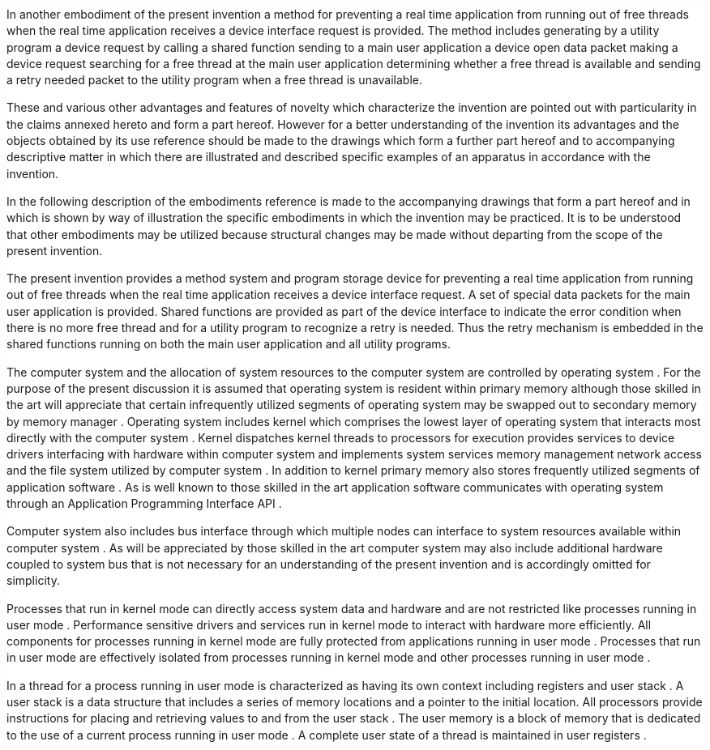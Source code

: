 In another embodiment of the present invention a method for preventing a real time application from running out of free threads when the real time application receives a device interface request is provided. The method includes generating by a utility program a device request by calling a shared function sending to a main user application a device open data packet making a device request searching for a free thread at the main user application determining whether a free thread is available and sending a retry needed packet to the utility program when a free thread is unavailable.

These and various other advantages and features of novelty which characterize the invention are pointed out with particularity in the claims annexed hereto and form a part hereof. However for a better understanding of the invention its advantages and the objects obtained by its use reference should be made to the drawings which form a further part hereof and to accompanying descriptive matter in which there are illustrated and described specific examples of an apparatus in accordance with the invention.

In the following description of the embodiments reference is made to the accompanying drawings that form a part hereof and in which is shown by way of illustration the specific embodiments in which the invention may be practiced. It is to be understood that other embodiments may be utilized because structural changes may be made without departing from the scope of the present invention.

The present invention provides a method system and program storage device for preventing a real time application from running out of free threads when the real time application receives a device interface request. A set of special data packets for the main user application is provided. Shared functions are provided as part of the device interface to indicate the error condition when there is no more free thread and for a utility program to recognize a retry is needed. Thus the retry mechanism is embedded in the shared functions running on both the main user application and all utility programs.

The computer system and the allocation of system resources to the computer system are controlled by operating system . For the purpose of the present discussion it is assumed that operating system is resident within primary memory although those skilled in the art will appreciate that certain infrequently utilized segments of operating system may be swapped out to secondary memory by memory manager . Operating system includes kernel which comprises the lowest layer of operating system that interacts most directly with the computer system . Kernel dispatches kernel threads to processors for execution provides services to device drivers interfacing with hardware within computer system and implements system services memory management network access and the file system utilized by computer system . In addition to kernel primary memory also stores frequently utilized segments of application software . As is well known to those skilled in the art application software communicates with operating system through an Application Programming Interface API .

Computer system also includes bus interface through which multiple nodes can interface to system resources available within computer system . As will be appreciated by those skilled in the art computer system may also include additional hardware coupled to system bus that is not necessary for an understanding of the present invention and is accordingly omitted for simplicity.

Processes that run in kernel mode can directly access system data and hardware and are not restricted like processes running in user mode . Performance sensitive drivers and services run in kernel mode to interact with hardware more efficiently. All components for processes running in kernel mode are fully protected from applications running in user mode . Processes that run in user mode are effectively isolated from processes running in kernel mode and other processes running in user mode .

In a thread for a process running in user mode is characterized as having its own context including registers and user stack . A user stack is a data structure that includes a series of memory locations and a pointer to the initial location. All processors provide instructions for placing and retrieving values to and from the user stack . The user memory is a block of memory that is dedicated to the use of a current process running in user mode . A complete user state of a thread is maintained in user registers .
